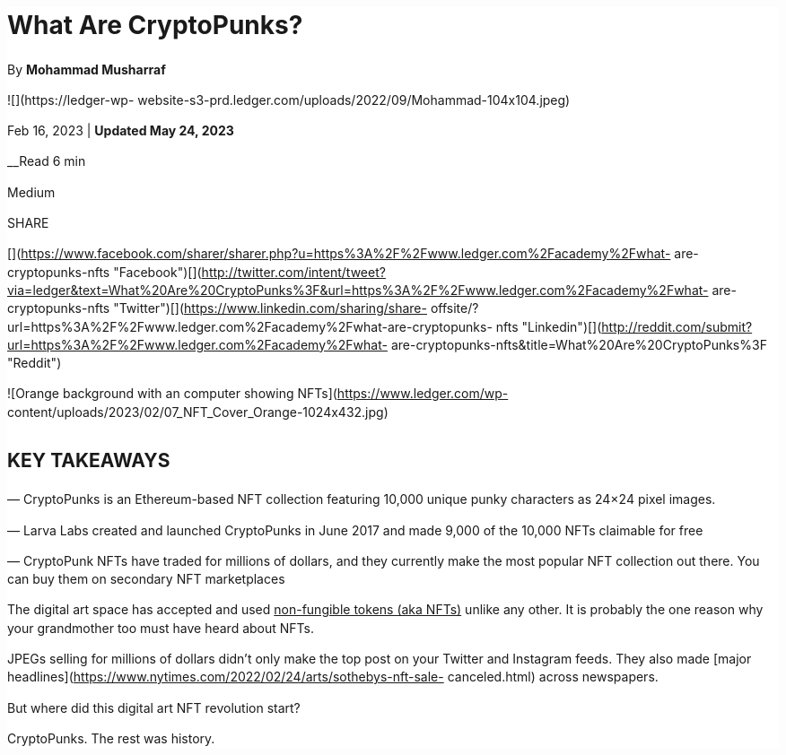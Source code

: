 # What Are CryptoPunks?

By **Mohammad Musharraf**

![](https://ledger-wp-
website-s3-prd.ledger.com/uploads/2022/09/Mohammad-104x104.jpeg)

Feb 16, 2023 | **Updated May 24, 2023**

__Read 6 min

Medium

SHARE

[](https://www.instagram.com/ledger
"Instagram")[](https://www.facebook.com/sharer/sharer.php?u=https%3A%2F%2Fwww.ledger.com%2Facademy%2Fwhat-
are-cryptopunks-nfts
"Facebook")[](http://twitter.com/intent/tweet?via=ledger&text=What%20Are%20CryptoPunks%3F&url=https%3A%2F%2Fwww.ledger.com%2Facademy%2Fwhat-
are-cryptopunks-nfts "Twitter")[](https://www.linkedin.com/sharing/share-
offsite/?url=https%3A%2F%2Fwww.ledger.com%2Facademy%2Fwhat-are-cryptopunks-
nfts
"Linkedin")[](http://reddit.com/submit?url=https%3A%2F%2Fwww.ledger.com%2Facademy%2Fwhat-
are-cryptopunks-nfts&title=What%20Are%20CryptoPunks%3F "Reddit")

![Orange background with an computer showing NFTs](https://www.ledger.com/wp-
content/uploads/2023/02/07_NFT_Cover_Orange-1024x432.jpg)

KEY TAKEAWAYS  
---  
— CryptoPunks is an Ethereum-based NFT collection featuring 10,000 unique
punky characters as 24×24 pixel images.  
  
— Larva Labs created and launched CryptoPunks in June 2017 and made 9,000 of
the 10,000 NFTs claimable for free  
  
— CryptoPunk NFTs have traded for millions of dollars, and they currently make
the most popular NFT collection out there. You can buy them on secondary NFT
marketplaces  
  
The digital art space has accepted and used [non-fungible tokens (aka
NFTs)](https://www.ledger.com/academy/what-are-nft) unlike any other. It is
probably the one reason why your grandmother too must have heard about NFTs.

JPEGs selling for millions of dollars didn’t only make the top post on your
Twitter and Instagram feeds. They also made [major
headlines](https://www.nytimes.com/2022/02/24/arts/sothebys-nft-sale-
canceled.html) across newspapers.

But where did this digital art NFT revolution start?

CryptoPunks. The rest was history.
